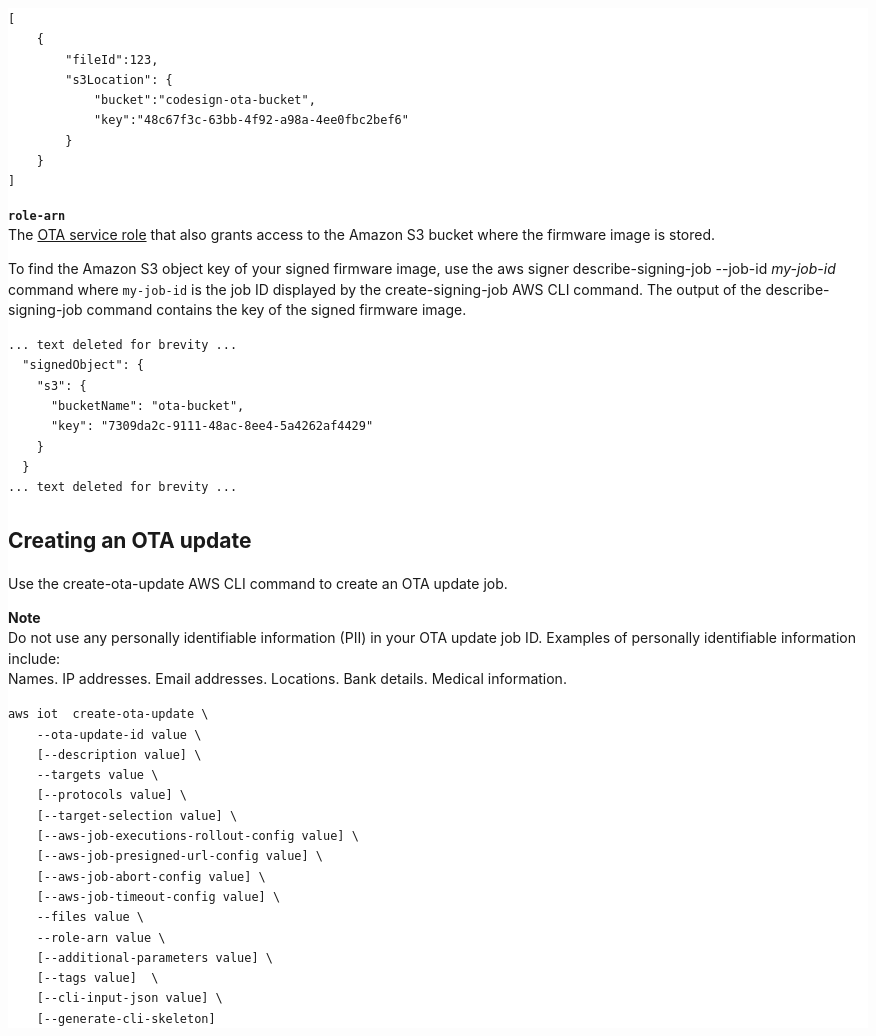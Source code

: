 ```
[
    {
        "fileId":123,
        "s3Location": {
            "bucket":"codesign-ota-bucket",
            "key":"48c67f3c-63bb-4f92-a98a-4ee0fbc2bef6"
        }
    }
]
```

**`role-arn`**  
The [OTA service role](create-service-role.md) that also grants access to the Amazon S3 bucket where the firmware image is stored\.

To find the Amazon S3 object key of your signed firmware image, use the aws signer describe\-signing\-job \-\-job\-id *my\-job\-id* command where `my-job-id` is the job ID displayed by the create\-signing\-job AWS CLI command\. The output of the describe\-signing\-job command contains the key of the signed firmware image\. 

```
... text deleted for brevity ...
  "signedObject": {
    "s3": {
      "bucketName": "ota-bucket",
      "key": "7309da2c-9111-48ac-8ee4-5a4262af4429"
    }
  }
... text deleted for brevity ...
```

## Creating an OTA update<a name="create-ota-update"></a>

Use the create\-ota\-update AWS CLI command to create an OTA update job\.

**Note**  
Do not use any personally identifiable information \(PII\) in your OTA update job ID\. Examples of personally identifiable information include:  
Names\.
IP addresses\.
Email addresses\.
Locations\.
Bank details\.
Medical information\.

```
aws iot  create-ota-update \
    --ota-update-id value \
    [--description value] \
    --targets value \
    [--protocols value] \
    [--target-selection value] \
    [--aws-job-executions-rollout-config value] \
    [--aws-job-presigned-url-config value] \
    [--aws-job-abort-config value] \
    [--aws-job-timeout-config value] \
    --files value \
    --role-arn value \
    [--additional-parameters value] \
    [--tags value]  \
    [--cli-input-json value] \
    [--generate-cli-skeleton]
```
